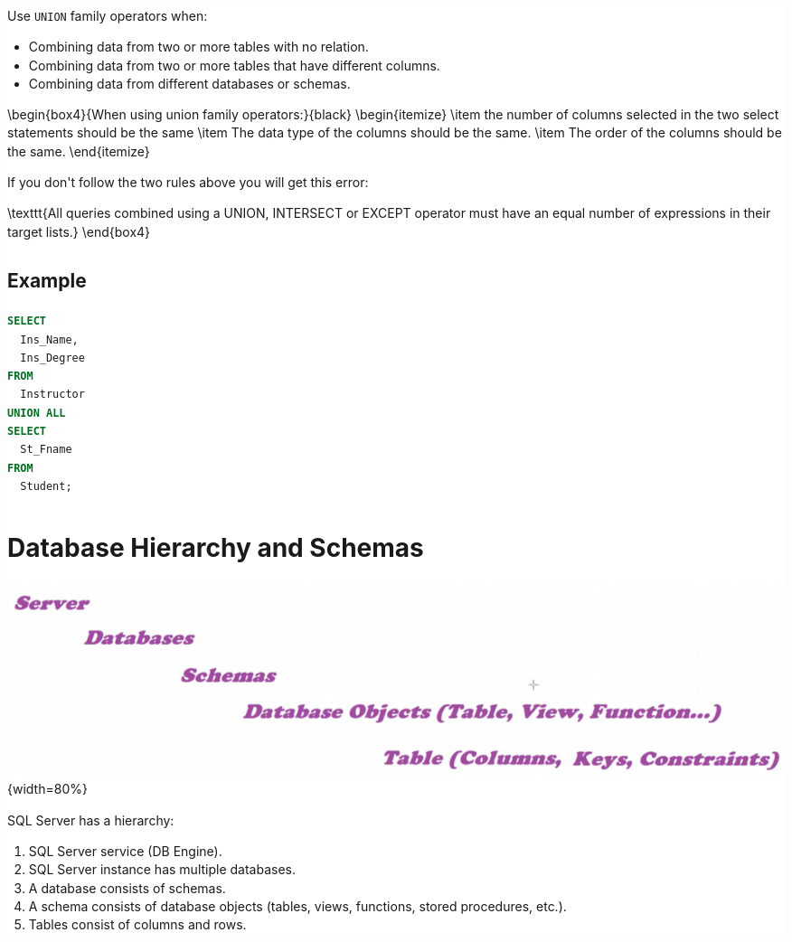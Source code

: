 Use `UNION` family operators when:

- Combining data from two or more tables with no relation.
- Combining data from two or more tables that have different columns.
- Combining data from different databases or schemas.

\begin{box4}{When using union family operators:}{black}
\begin{itemize}
\item the number of columns selected in the two select statements should be the same
\item The data type of the columns should be the same.
\item The order of the columns should be the same.
\end{itemize}

If you don't follow the two rules above you will get this error:

\texttt{All queries combined using a UNION, INTERSECT or EXCEPT operator must have an equal number of expressions in their target lists.}
\end{box4}

## Example

```{.sql .numberLines}
SELECT
  Ins_Name,
  Ins_Degree
FROM
  Instructor
UNION ALL
SELECT
  St_Fname
FROM
  Student;
```

# Database Hierarchy and Schemas

![SQL Server Hierarchy](./images/image-6.png){width=80%}

SQL Server has a hierarchy:

1.  SQL Server service (DB Engine).
2.  SQL Server instance has multiple databases.
3.  A database consists of schemas.
4.  A schema consists of database objects (tables, views, functions, stored procedures, etc.).
5.  Tables consist of columns and rows.
